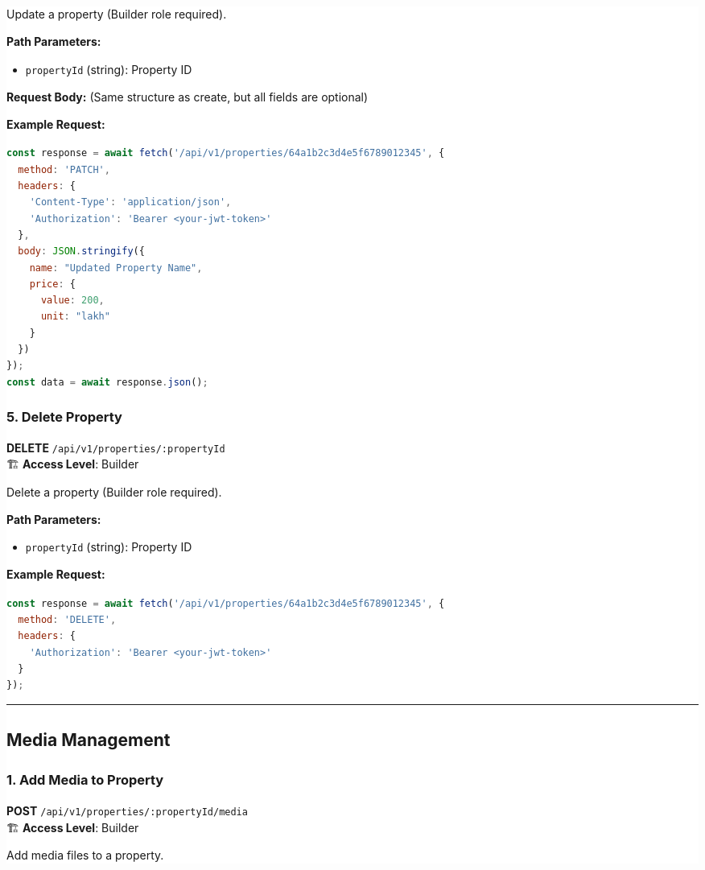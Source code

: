 Update a property (Builder role required).

**Path Parameters:**
- `propertyId` (string): Property ID

**Request Body:** (Same structure as create, but all fields are optional)

**Example Request:**
```javascript
const response = await fetch('/api/v1/properties/64a1b2c3d4e5f6789012345', {
  method: 'PATCH',
  headers: {
    'Content-Type': 'application/json',
    'Authorization': 'Bearer <your-jwt-token>'
  },
  body: JSON.stringify({
    name: "Updated Property Name",
    price: {
      value: 200,
      unit: "lakh"
    }
  })
});
const data = await response.json();
```

### 5. Delete Property
**DELETE** `/api/v1/properties/:propertyId`  
🏗️ **Access Level**: Builder

Delete a property (Builder role required).

**Path Parameters:**
- `propertyId` (string): Property ID

**Example Request:**
```javascript
const response = await fetch('/api/v1/properties/64a1b2c3d4e5f6789012345', {
  method: 'DELETE',
  headers: {
    'Authorization': 'Bearer <your-jwt-token>'
  }
});
```

---

## Media Management

### 1. Add Media to Property
**POST** `/api/v1/properties/:propertyId/media`  
🏗️ **Access Level**: Builder

Add media files to a property.
